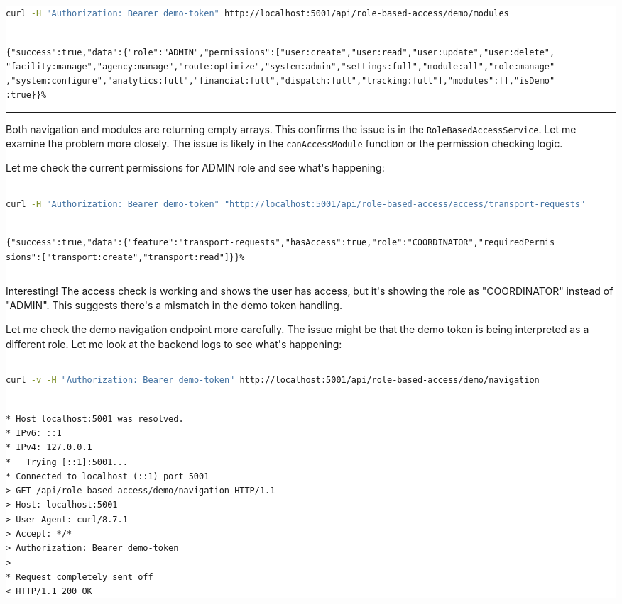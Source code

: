 ```bash
curl -H "Authorization: Bearer demo-token" http://localhost:5001/api/role-based-access/demo/modules
```

```

{"success":true,"data":{"role":"ADMIN","permissions":["user:create","user:read","user:update","user:delete",
"facility:manage","agency:manage","route:optimize","system:admin","settings:full","module:all","role:manage"
,"system:configure","analytics:full","financial:full","dispatch:full","tracking:full"],"modules":[],"isDemo"
:true}}%

```

---

Both navigation and modules are returning empty arrays. This confirms the issue is in the `RoleBasedAccessService`. Let me examine the problem more closely. The issue is likely in the `canAccessModule` function or the permission checking logic.

Let me check the current permissions for ADMIN role and see what's happening:


---

```bash
curl -H "Authorization: Bearer demo-token" "http://localhost:5001/api/role-based-access/access/transport-requests"
```

```

{"success":true,"data":{"feature":"transport-requests","hasAccess":true,"role":"COORDINATOR","requiredPermis
sions":["transport:create","transport:read"]}}%

```

---

Interesting! The access check is working and shows the user has access, but it's showing the role as "COORDINATOR" instead of "ADMIN". This suggests there's a mismatch in the demo token handling.

Let me check the demo navigation endpoint more carefully. The issue might be that the demo token is being interpreted as a different role. Let me look at the backend logs to see what's happening:


---

```bash
curl -v -H "Authorization: Bearer demo-token" http://localhost:5001/api/role-based-access/demo/navigation
```

```

* Host localhost:5001 was resolved.
* IPv6: ::1
* IPv4: 127.0.0.1
*   Trying [::1]:5001...
* Connected to localhost (::1) port 5001
> GET /api/role-based-access/demo/navigation HTTP/1.1
> Host: localhost:5001
> User-Agent: curl/8.7.1
> Accept: */*
> Authorization: Bearer demo-token
> 
* Request completely sent off
< HTTP/1.1 200 OK
```